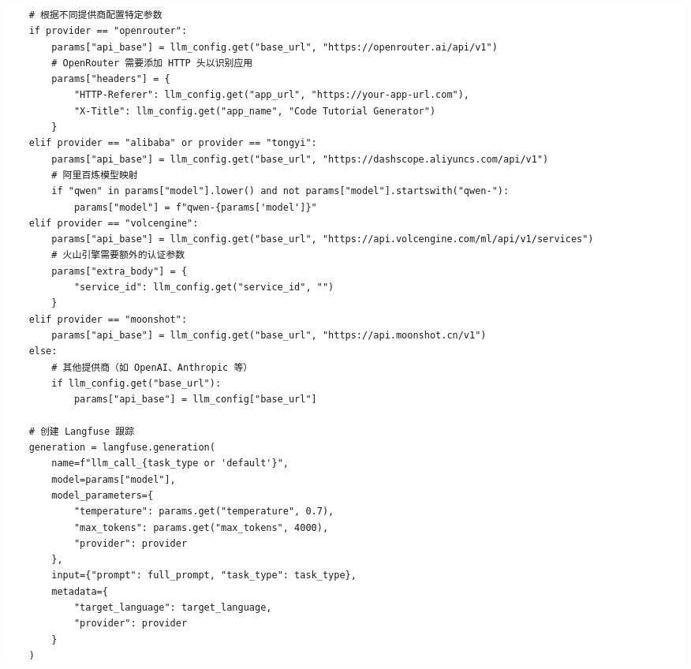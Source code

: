         # 根据不同提供商配置特定参数
        if provider == "openrouter":
            params["api_base"] = llm_config.get("base_url", "https://openrouter.ai/api/v1")
            # OpenRouter 需要添加 HTTP 头以识别应用
            params["headers"] = {
                "HTTP-Referer": llm_config.get("app_url", "https://your-app-url.com"),
                "X-Title": llm_config.get("app_name", "Code Tutorial Generator")
            }
        elif provider == "alibaba" or provider == "tongyi":
            params["api_base"] = llm_config.get("base_url", "https://dashscope.aliyuncs.com/api/v1")
            # 阿里百炼模型映射
            if "qwen" in params["model"].lower() and not params["model"].startswith("qwen-"):
                params["model"] = f"qwen-{params['model']}"
        elif provider == "volcengine":
            params["api_base"] = llm_config.get("base_url", "https://api.volcengine.com/ml/api/v1/services")
            # 火山引擎需要额外的认证参数
            params["extra_body"] = {
                "service_id": llm_config.get("service_id", "")
            }
        elif provider == "moonshot":
            params["api_base"] = llm_config.get("base_url", "https://api.moonshot.cn/v1")
        else:
            # 其他提供商（如 OpenAI、Anthropic 等）
            if llm_config.get("base_url"):
                params["api_base"] = llm_config["base_url"]

        # 创建 Langfuse 跟踪
        generation = langfuse.generation(
            name=f"llm_call_{task_type or 'default'}",
            model=params["model"],
            model_parameters={
                "temperature": params.get("temperature", 0.7),
                "max_tokens": params.get("max_tokens", 4000),
                "provider": provider
            },
            input={"prompt": full_prompt, "task_type": task_type},
            metadata={
                "target_language": target_language,
                "provider": provider
            }
        )
